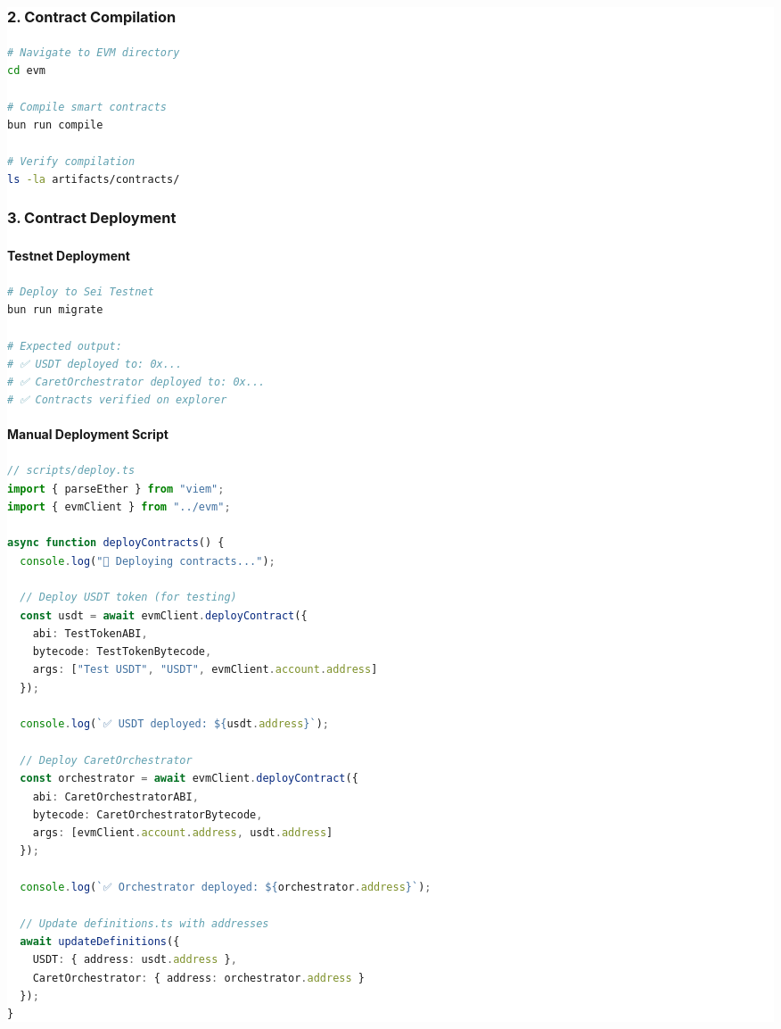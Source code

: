 ### 2. Contract Compilation

```bash
# Navigate to EVM directory
cd evm

# Compile smart contracts
bun run compile

# Verify compilation
ls -la artifacts/contracts/
```

### 3. Contract Deployment

#### Testnet Deployment
```bash
# Deploy to Sei Testnet
bun run migrate

# Expected output:
# ✅ USDT deployed to: 0x...
# ✅ CaretOrchestrator deployed to: 0x...
# ✅ Contracts verified on explorer
```

#### Manual Deployment Script
```typescript
// scripts/deploy.ts
import { parseEther } from "viem";
import { evmClient } from "../evm";

async function deployContracts() {
  console.log("🚀 Deploying contracts...");
  
  // Deploy USDT token (for testing)
  const usdt = await evmClient.deployContract({
    abi: TestTokenABI,
    bytecode: TestTokenBytecode,
    args: ["Test USDT", "USDT", evmClient.account.address]
  });
  
  console.log(`✅ USDT deployed: ${usdt.address}`);
  
  // Deploy CaretOrchestrator
  const orchestrator = await evmClient.deployContract({
    abi: CaretOrchestratorABI,
    bytecode: CaretOrchestratorBytecode,
    args: [evmClient.account.address, usdt.address]
  });
  
  console.log(`✅ Orchestrator deployed: ${orchestrator.address}`);
  
  // Update definitions.ts with addresses
  await updateDefinitions({
    USDT: { address: usdt.address },
    CaretOrchestrator: { address: orchestrator.address }
  });
}
```
